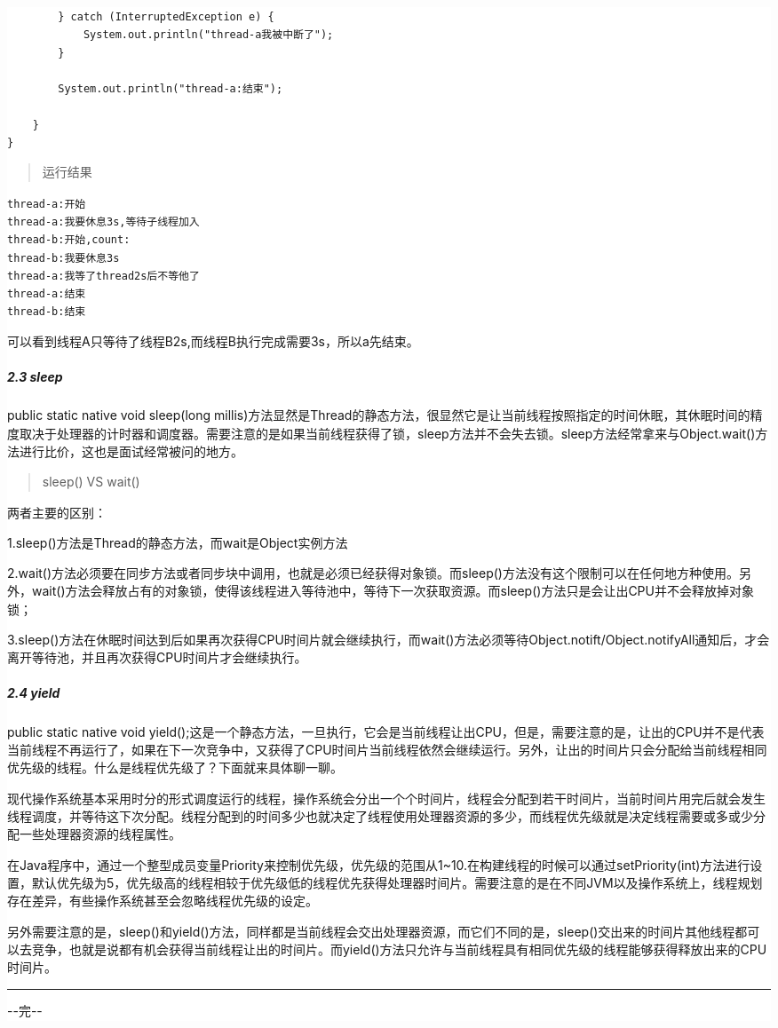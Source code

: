 ```
        } catch (InterruptedException e) {
            System.out.println("thread-a我被中断了");
        }

        System.out.println("thread-a:结束");

    }
}
```

>运行结果

```
thread-a:开始
thread-a:我要休息3s,等待子线程加入
thread-b:开始,count:
thread-b:我要休息3s
thread-a:我等了thread2s后不等他了
thread-a:结束
thread-b:结束
```

可以看到线程A只等待了线程B2s,而线程B执行完成需要3s，所以a先结束。

##### 2.3 sleep

public static native void sleep(long millis)方法显然是Thread的静态方法，很显然它是让当前线程按照指定的时间休眠，其休眠时间的精度取决于处理器的计时器和调度器。需要注意的是如果当前线程获得了锁，sleep方法并不会失去锁。sleep方法经常拿来与Object.wait()方法进行比价，这也是面试经常被问的地方。

>sleep() VS wait()

两者主要的区别：

1.sleep()方法是Thread的静态方法，而wait是Object实例方法

2.wait()方法必须要在同步方法或者同步块中调用，也就是必须已经获得对象锁。而sleep()方法没有这个限制可以在任何地方种使用。另外，wait()方法会释放占有的对象锁，使得该线程进入等待池中，等待下一次获取资源。而sleep()方法只是会让出CPU并不会释放掉对象锁；

3.sleep()方法在休眠时间达到后如果再次获得CPU时间片就会继续执行，而wait()方法必须等待Object.notift/Object.notifyAll通知后，才会离开等待池，并且再次获得CPU时间片才会继续执行。

##### 2.4 yield

public static native void yield();这是一个静态方法，一旦执行，它会是当前线程让出CPU，但是，需要注意的是，让出的CPU并不是代表当前线程不再运行了，如果在下一次竞争中，又获得了CPU时间片当前线程依然会继续运行。另外，让出的时间片只会分配给当前线程相同优先级的线程。什么是线程优先级了？下面就来具体聊一聊。

现代操作系统基本采用时分的形式调度运行的线程，操作系统会分出一个个时间片，线程会分配到若干时间片，当前时间片用完后就会发生线程调度，并等待这下次分配。线程分配到的时间多少也就决定了线程使用处理器资源的多少，而线程优先级就是决定线程需要或多或少分配一些处理器资源的线程属性。

在Java程序中，通过一个整型成员变量Priority来控制优先级，优先级的范围从1~10.在构建线程的时候可以通过setPriority(int)方法进行设置，默认优先级为5，优先级高的线程相较于优先级低的线程优先获得处理器时间片。需要注意的是在不同JVM以及操作系统上，线程规划存在差异，有些操作系统甚至会忽略线程优先级的设定。

另外需要注意的是，sleep()和yield()方法，同样都是当前线程会交出处理器资源，而它们不同的是，sleep()交出来的时间片其他线程都可以去竞争，也就是说都有机会获得当前线程让出的时间片。而yield()方法只允许与当前线程具有相同优先级的线程能够获得释放出来的CPU时间片。











---

--完--